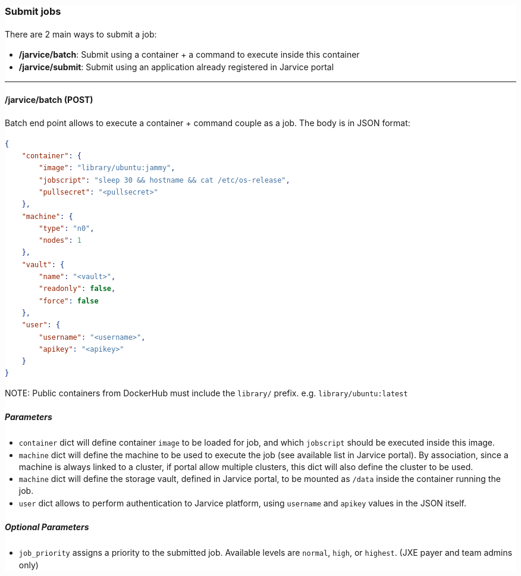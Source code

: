 ### Submit jobs

There are 2 main ways to submit a job:

* **/jarvice/batch**: Submit using a container + a command to execute inside this container
* **/jarvice/submit**: Submit using an application already registered in Jarvice portal

---
#### /jarvice/batch (POST)

Batch end point allows to execute a container + command couple as a job.
The body is in JSON format:

```json
{
    "container": {
        "image": "library/ubuntu:jammy",
        "jobscript": "sleep 30 && hostname && cat /etc/os-release",
        "pullsecret": "<pullsecret>"
    },
    "machine": {
        "type": "n0",
        "nodes": 1
    },
    "vault": {
        "name": "<vault>",
        "readonly": false,
        "force": false
    },
    "user": {
        "username": "<username>",
        "apikey": "<apikey>"
    }
}
```

NOTE: Public containers from DockerHub must include the ```library/``` prefix. e.g. ```library/ubuntu:latest```

##### Parameters

* `container` dict will define container `image` to be loaded for job, and which `jobscript` should be executed inside this image.
* `machine` dict will define the machine to be used to execute the job (see available list in Jarvice portal). By association, since a machine is always linked to a cluster, if portal allow multiple clusters, this dict will also define the cluster to be used.
* `machine` dict will define the storage vault, defined in Jarvice portal, to be mounted as `/data` inside the container running the job.
* `user` dict allows to perform authentication to Jarvice platform, using `username` and `apikey` values in the JSON itself.

##### Optional Parameters
* `job_priority` assigns a priority to the submitted job. Available levels are `normal`, `high`, or `highest`. (JXE payer and team admins only)

